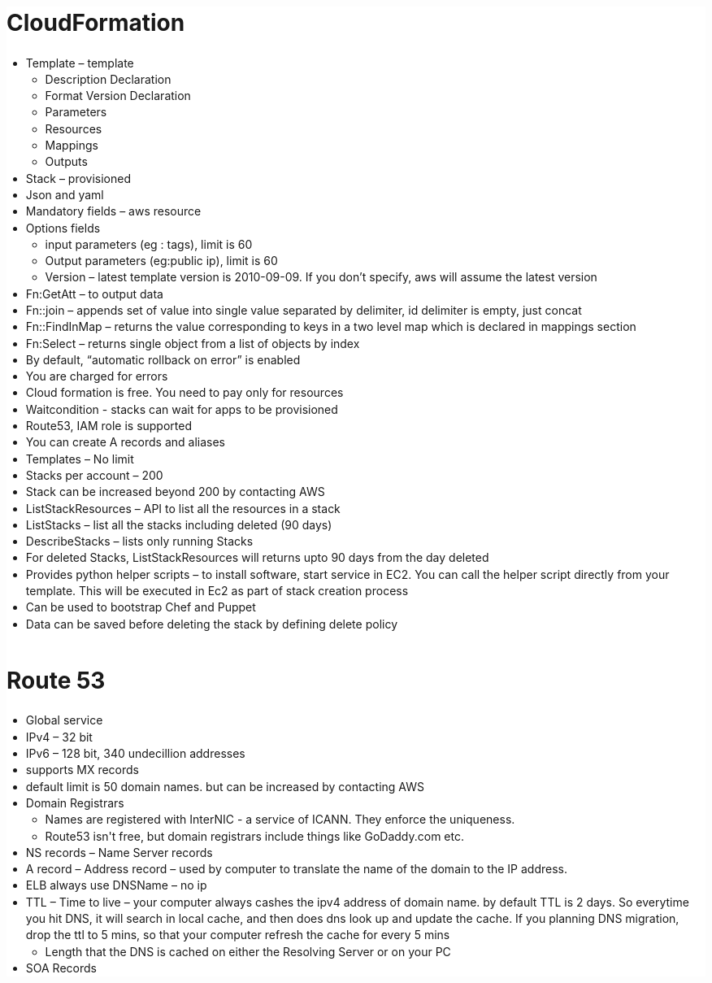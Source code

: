 # CloudFormation

-  Template – template 
   - Description Declaration
   - Format Version Declaration 
   - Parameters
   - Resources 
   - Mappings 
   - Outputs
- Stack – provisioned 
- Json and yaml 
- Mandatory fields – aws resource 
- Options fields 
  -  input parameters (eg : tags), limit is 60 
  - Output parameters (eg:public ip), limit is 60 
  - Version – latest template version is 2010-09-09. If you don’t specify, aws will assume the latest version
- Fn:GetAtt – to output data 
- Fn::join – appends set of value into single value separated by delimiter, id delimiter is empty, just concat
- Fn::FindInMap – returns the value corresponding to keys in a two level map which is declared in mappings section
- Fn:Select – returns single object from a list of objects by index
- By default, “automatic rollback on error” is enabled 
- You are charged for errors 
- Cloud formation is free. You need to pay only for resources 
- Waitcondition  - stacks can wait for apps to be provisioned
- Route53, IAM role is supported
- You can create A records and aliases  
- Templates – No limit 
- Stacks per account – 200
- Stack can be increased beyond 200 by contacting AWS
- ListStackResources – API to list all the resources in a stack
- ListStacks – list all the stacks including deleted (90 days)
- DescribeStacks – lists only running Stacks 
- For deleted Stacks, ListStackResources will returns upto 90 days from the day deleted
- Provides python helper scripts – to install software, start service in EC2. You can call the helper script directly from your template. This will be executed in Ec2 as part of stack creation process 
- Can be used to bootstrap Chef and Puppet
- Data can be saved before deleting the stack by defining delete policy 

# Route 53
- Global service
- IPv4 – 32 bit 
- IPv6 – 128 bit, 340 undecillion addresses 
- supports MX records
- default limit is 50 domain names. but can be increased by contacting AWS
- Domain Registrars
  - Names are registered with InterNIC - a service of ICANN. They enforce the uniqueness.
  - Route53 isn't free, but domain registrars include things like GoDaddy.com etc.
- NS records – Name Server records
- A record – Address record – used by computer to translate the name of the domain to the IP address. 
- ELB always use DNSName – no ip
- TTL – Time to live – your computer always cashes the ipv4 address of domain name. by default TTL is 2 days.  So everytime you hit DNS, it will search in local cache, and then does dns look up and update the cache. If you planning DNS migration, drop the ttl to 5 mins, so that your computer refresh the cache for every 5 mins
  - Length that the DNS is cached on either the Resolving Server or on your PC
- SOA Records